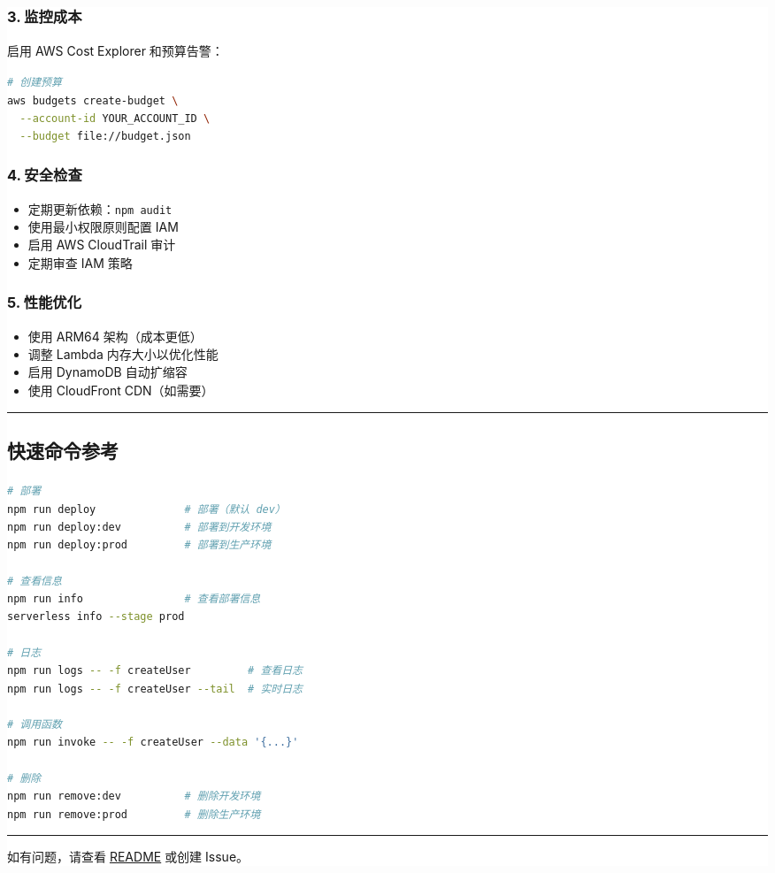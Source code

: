 ### 3. 监控成本

启用 AWS Cost Explorer 和预算告警：

```bash
# 创建预算
aws budgets create-budget \
  --account-id YOUR_ACCOUNT_ID \
  --budget file://budget.json
```

### 4. 安全检查

- 定期更新依赖：`npm audit`
- 使用最小权限原则配置 IAM
- 启用 AWS CloudTrail 审计
- 定期审查 IAM 策略

### 5. 性能优化

- 使用 ARM64 架构（成本更低）
- 调整 Lambda 内存大小以优化性能
- 启用 DynamoDB 自动扩缩容
- 使用 CloudFront CDN（如需要）

---

## 快速命令参考

```bash
# 部署
npm run deploy              # 部署（默认 dev）
npm run deploy:dev          # 部署到开发环境
npm run deploy:prod         # 部署到生产环境

# 查看信息
npm run info                # 查看部署信息
serverless info --stage prod

# 日志
npm run logs -- -f createUser         # 查看日志
npm run logs -- -f createUser --tail  # 实时日志

# 调用函数
npm run invoke -- -f createUser --data '{...}'

# 删除
npm run remove:dev          # 删除开发环境
npm run remove:prod         # 删除生产环境
```

---

如有问题，请查看 [README](../README.md) 或创建 Issue。
